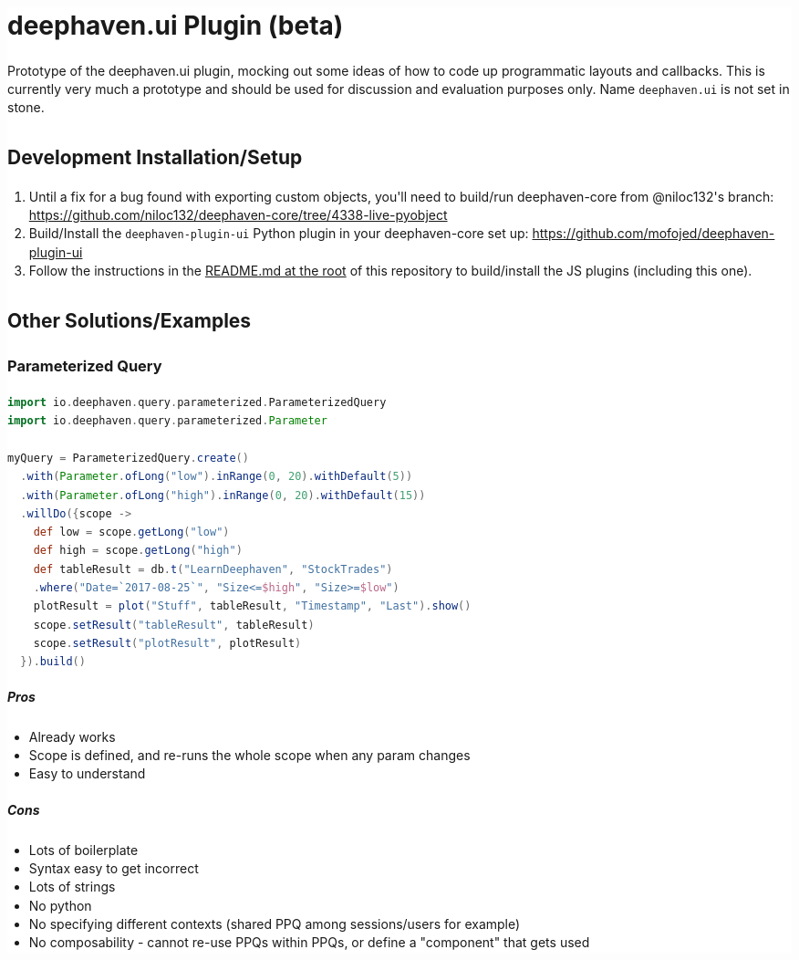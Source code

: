 # deephaven.ui Plugin (beta)

Prototype of the deephaven.ui plugin, mocking out some ideas of how to code up programmatic layouts and callbacks. This is currently very much a prototype and should be used for discussion and evaluation purposes only. Name `deephaven.ui` is not set in stone.

## Development Installation/Setup

1. Until a fix for a bug found with exporting custom objects, you'll need to build/run deephaven-core from @niloc132's branch: https://github.com/niloc132/deephaven-core/tree/4338-live-pyobject
2. Build/Install the `deephaven-plugin-ui` Python plugin in your deephaven-core set up: https://github.com/mofojed/deephaven-plugin-ui
3. Follow the instructions in the [README.md at the root](../../README.md) of this repository to build/install the JS plugins (including this one).

## Other Solutions/Examples

### Parameterized Query

```groovy
import io.deephaven.query.parameterized.ParameterizedQuery
import io.deephaven.query.parameterized.Parameter

myQuery = ParameterizedQuery.create()
  .with(Parameter.ofLong("low").inRange(0, 20).withDefault(5))
  .with(Parameter.ofLong("high").inRange(0, 20).withDefault(15))
  .willDo({scope ->
    def low = scope.getLong("low")
    def high = scope.getLong("high")
    def tableResult = db.t("LearnDeephaven", "StockTrades")
    .where("Date=`2017-08-25`", "Size<=$high", "Size>=$low")
    plotResult = plot("Stuff", tableResult, "Timestamp", "Last").show()
    scope.setResult("tableResult", tableResult)
    scope.setResult("plotResult", plotResult)
  }).build()
```

##### Pros

- Already works
- Scope is defined, and re-runs the whole scope when any param changes
- Easy to understand

##### Cons

- Lots of boilerplate
- Syntax easy to get incorrect
- Lots of strings
- No python
- No specifying different contexts (shared PPQ among sessions/users for example)
- No composability - cannot re-use PPQs within PPQs, or define a "component" that gets used
